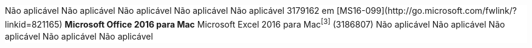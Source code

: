 </td>
<td style="border:1px solid black;">
Não aplicável

</td>
<td style="border:1px solid black;">
Não aplicável

</td>
<td style="border:1px solid black;">
Não aplicável

</td>
<td style="border:1px solid black;">
Não aplicável

</td>
<td style="border:1px solid black;">
Não aplicável

</td>
<td style="border:1px solid black;">
3179162 em [MS16-099](http://go.microsoft.com/fwlink/?linkid=821165)

</td>
</tr>
<tr>
<td style="border:1px solid black;" colspan="8">
<strong>Microsoft Office 2016 para Mac</strong>

</td>
</tr>
<tr>
<td style="border:1px solid black;">
Microsoft Excel 2016 para Mac<sup>[3]</sup>
(3186807)

</td>
<td style="border:1px solid black;">
Não aplicável

</td>
<td style="border:1px solid black;">
Não aplicável

</td>
<td style="border:1px solid black;">
Não aplicável

</td>
<td style="border:1px solid black;">
Não aplicável

</td>
<td style="border:1px solid black;">
Não aplicável
